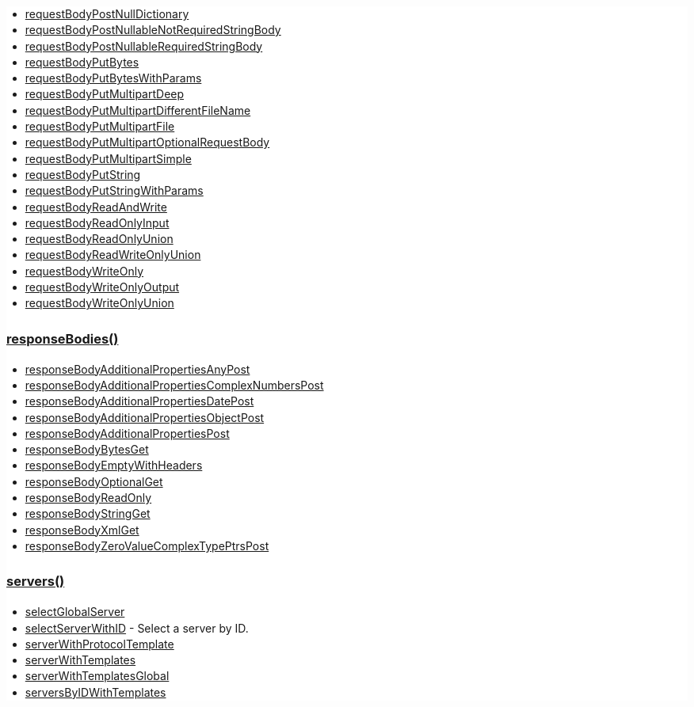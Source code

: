 * [requestBodyPostNullDictionary](docs/sdks/requestbodies/README.md#requestbodypostnulldictionary)
* [requestBodyPostNullableNotRequiredStringBody](docs/sdks/requestbodies/README.md#requestbodypostnullablenotrequiredstringbody)
* [requestBodyPostNullableRequiredStringBody](docs/sdks/requestbodies/README.md#requestbodypostnullablerequiredstringbody)
* [requestBodyPutBytes](docs/sdks/requestbodies/README.md#requestbodyputbytes)
* [requestBodyPutBytesWithParams](docs/sdks/requestbodies/README.md#requestbodyputbyteswithparams)
* [requestBodyPutMultipartDeep](docs/sdks/requestbodies/README.md#requestbodyputmultipartdeep)
* [requestBodyPutMultipartDifferentFileName](docs/sdks/requestbodies/README.md#requestbodyputmultipartdifferentfilename)
* [requestBodyPutMultipartFile](docs/sdks/requestbodies/README.md#requestbodyputmultipartfile)
* [requestBodyPutMultipartOptionalRequestBody](docs/sdks/requestbodies/README.md#requestbodyputmultipartoptionalrequestbody)
* [requestBodyPutMultipartSimple](docs/sdks/requestbodies/README.md#requestbodyputmultipartsimple)
* [requestBodyPutString](docs/sdks/requestbodies/README.md#requestbodyputstring)
* [requestBodyPutStringWithParams](docs/sdks/requestbodies/README.md#requestbodyputstringwithparams)
* [requestBodyReadAndWrite](docs/sdks/requestbodies/README.md#requestbodyreadandwrite)
* [requestBodyReadOnlyInput](docs/sdks/requestbodies/README.md#requestbodyreadonlyinput)
* [requestBodyReadOnlyUnion](docs/sdks/requestbodies/README.md#requestbodyreadonlyunion)
* [requestBodyReadWriteOnlyUnion](docs/sdks/requestbodies/README.md#requestbodyreadwriteonlyunion)
* [requestBodyWriteOnly](docs/sdks/requestbodies/README.md#requestbodywriteonly)
* [requestBodyWriteOnlyOutput](docs/sdks/requestbodies/README.md#requestbodywriteonlyoutput)
* [requestBodyWriteOnlyUnion](docs/sdks/requestbodies/README.md#requestbodywriteonlyunion)

### [responseBodies()](docs/sdks/responsebodies/README.md)

* [responseBodyAdditionalPropertiesAnyPost](docs/sdks/responsebodies/README.md#responsebodyadditionalpropertiesanypost)
* [responseBodyAdditionalPropertiesComplexNumbersPost](docs/sdks/responsebodies/README.md#responsebodyadditionalpropertiescomplexnumberspost)
* [responseBodyAdditionalPropertiesDatePost](docs/sdks/responsebodies/README.md#responsebodyadditionalpropertiesdatepost)
* [responseBodyAdditionalPropertiesObjectPost](docs/sdks/responsebodies/README.md#responsebodyadditionalpropertiesobjectpost)
* [responseBodyAdditionalPropertiesPost](docs/sdks/responsebodies/README.md#responsebodyadditionalpropertiespost)
* [responseBodyBytesGet](docs/sdks/responsebodies/README.md#responsebodybytesget)
* [responseBodyEmptyWithHeaders](docs/sdks/responsebodies/README.md#responsebodyemptywithheaders)
* [responseBodyOptionalGet](docs/sdks/responsebodies/README.md#responsebodyoptionalget)
* [responseBodyReadOnly](docs/sdks/responsebodies/README.md#responsebodyreadonly)
* [responseBodyStringGet](docs/sdks/responsebodies/README.md#responsebodystringget)
* [responseBodyXmlGet](docs/sdks/responsebodies/README.md#responsebodyxmlget)
* [responseBodyZeroValueComplexTypePtrsPost](docs/sdks/responsebodies/README.md#responsebodyzerovaluecomplextypeptrspost)

### [servers()](docs/sdks/servers/README.md)

* [selectGlobalServer](docs/sdks/servers/README.md#selectglobalserver)
* [selectServerWithID](docs/sdks/servers/README.md#selectserverwithid) - Select a server by ID.
* [serverWithProtocolTemplate](docs/sdks/servers/README.md#serverwithprotocoltemplate)
* [serverWithTemplates](docs/sdks/servers/README.md#serverwithtemplates)
* [serverWithTemplatesGlobal](docs/sdks/servers/README.md#serverwithtemplatesglobal)
* [serversByIDWithTemplates](docs/sdks/servers/README.md#serversbyidwithtemplates)
